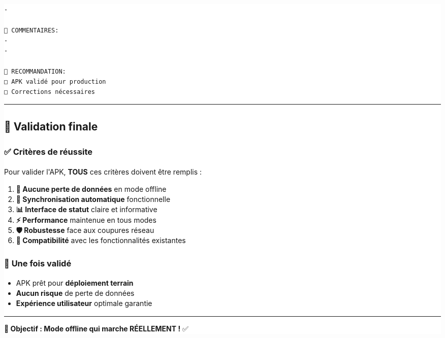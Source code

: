 ```
- 

💬 COMMENTAIRES:
- 
- 

🎯 RECOMMANDATION:
□ APK validé pour production
□ Corrections nécessaires
```

---

## 🎉 **Validation finale**

### ✅ **Critères de réussite**
Pour valider l'APK, **TOUS** ces critères doivent être remplis :

1. **🔄 Aucune perte de données** en mode offline
2. **📶 Synchronisation automatique** fonctionnelle  
3. **📊 Interface de statut** claire et informative
4. **⚡ Performance** maintenue en tous modes
5. **🛡️ Robustesse** face aux coupures réseau
6. **🔄 Compatibilité** avec les fonctionnalités existantes

### 🚀 **Une fois validé**
- APK prêt pour **déploiement terrain**
- **Aucun risque** de perte de données
- **Expérience utilisateur** optimale garantie

---

**🎯 Objectif : Mode offline qui marche RÉELLEMENT !** ✅ 